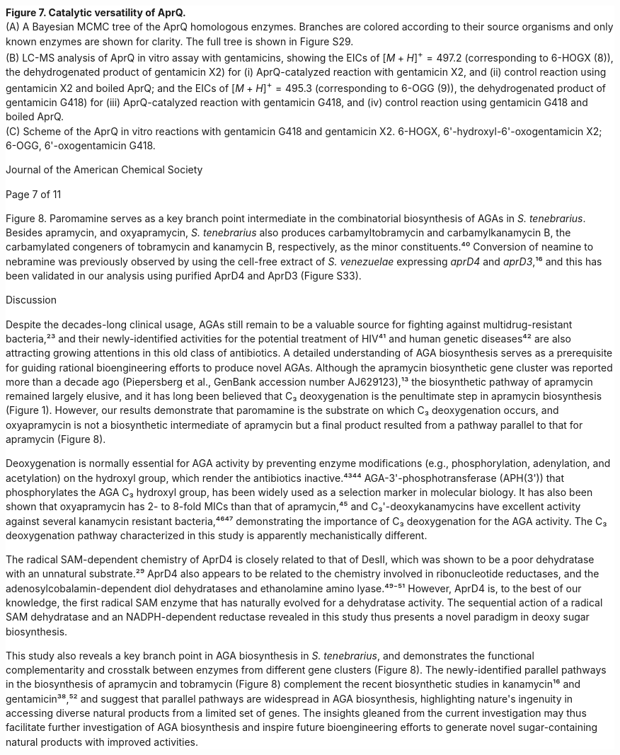 **Figure 7. Catalytic versatility of AprQ.**  
(A) A Bayesian MCMC tree of the AprQ homologous enzymes. Branches are colored according to their source organisms and only known enzymes are shown for clarity. The full tree is shown in Figure S29.  
(B) LC-MS analysis of AprQ in vitro assay with gentamicins, showing the EICs of $[M + H]^+ = 497.2$ (corresponding to 6-HOGX (8)), the dehydrogenated product of gentamicin X2) for (i) AprQ-catalyzed reaction with gentamicin X2, and (ii) control reaction using gentamicin X2 and boiled AprQ; and the EICs of $[M + H]^+ = 495.3$ (corresponding to 6-OGG (9)), the dehydrogenated product of gentamicin G418) for (iii) AprQ-catalyzed reaction with gentamicin G418, and (iv) control reaction using gentamicin G418 and boiled AprQ.  
(C) Scheme of the AprQ in vitro reactions with gentamicin G418 and gentamicin X2. 6-HOGX, 6'-hydroxyl-6'-oxogentamicin X2; 6-OGG, 6'-oxogentamicin G418.

Journal of the American Chemical Society

Page 7 of 11

Figure 8. Paromamine serves as a key branch point intermediate in the combinatorial biosynthesis of AGAs in *S. tenebrarius*. Besides apramycin, and oxyapramycin, *S. tenebrarius* also produces carbamyltobramycin and carbamylkanamycin B, the carbamylated congeners of tobramycin and kanamycin B, respectively, as the minor constituents.⁴⁰ Conversion of neamine to nebramine was previously observed by using the cell-free extract of *S. venezuelae* expressing *aprD4* and *aprD3*,¹⁶ and this has been validated in our analysis using purified AprD4 and AprD3 (Figure S33).

Discussion

Despite the decades-long clinical usage, AGAs still remain to be a valuable source for fighting against multidrug-resistant bacteria,²³ and their newly-identified activities for the potential treatment of HIV⁴¹ and human genetic diseases⁴² are also attracting growing attentions in this old class of antibiotics. A detailed understanding of AGA biosynthesis serves as a prerequisite for guiding rational bioengineering efforts to produce novel AGAs. Although the apramycin biosynthetic gene cluster was reported more than a decade ago (Piepersberg et al., GenBank accession number AJ629123),¹³ the biosynthetic pathway of apramycin remained largely elusive, and it has long been believed that C₃ deoxygenation is the penultimate step in apramycin biosynthesis (Figure 1). However, our results demonstrate that paromamine is the substrate on which C₃ deoxygenation occurs, and oxyapramycin is not a biosynthetic intermediate of apramycin but a final product resulted from a pathway parallel to that for apramycin (Figure 8).

Deoxygenation is normally essential for AGA activity by preventing enzyme modifications (e.g., phosphorylation, adenylation, and acetylation) on the hydroxyl group, which render the antibiotics inactive.⁴³⁴⁴ AGA-3'-phosphotransferase (APH(3')) that phosphorylates the AGA C₃ hydroxyl group, has been widely used as a selection marker in molecular biology. It has also been shown that oxyapramycin has 2- to 8-fold MICs than that of apramycin,⁴⁵ and C₃'-deoxykanamycins have excellent activity against several kanamycin resistant bacteria,⁴⁶⁴⁷ demonstrating the importance of C₃ deoxygenation for the AGA activity. The C₃ deoxygenation pathway characterized in this study is apparently mechanistically different.

The radical SAM-dependent chemistry of AprD4 is closely related to that of DesII, which was shown to be a poor dehydratase with an unnatural substrate.²⁹ AprD4 also appears to be related to the chemistry involved in ribonucleotide reductases, and the adenosylcobalamin-dependent diol dehydratases and ethanolamine amino lyase.⁴⁹⁻⁵¹ However, AprD4 is, to the best of our knowledge, the first radical SAM enzyme that has naturally evolved for a dehydratase activity. The sequential action of a radical SAM dehydratase and an NADPH-dependent reductase revealed in this study thus presents a novel paradigm in deoxy sugar biosynthesis.

This study also reveals a key branch point in AGA biosynthesis in *S. tenebrarius*, and demonstrates the functional complementarity and crosstalk between enzymes from different gene clusters (Figure 8). The newly-identified parallel pathways in the biosynthesis of apramycin and tobramycin (Figure 8) complement the recent biosynthetic studies in kanamycin¹⁶ and gentamicin³⁸,⁵² and suggest that parallel pathways are widespread in AGA biosynthesis, highlighting nature's ingenuity in accessing diverse natural products from a limited set of genes. The insights gleaned from the current investigation may thus facilitate further investigation of AGA biosynthesis and inspire future bioengineering efforts to generate novel sugar-containing natural products with improved activities.
